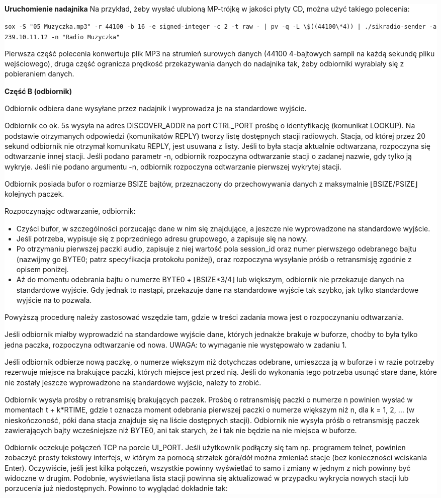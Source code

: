 **Uruchomienie nadajnika**
Na przykład, żeby wysłać ulubioną MP-trójkę w jakości płyty CD, można użyć takiego polecenia:

```
sox -S "05 Muzyczka.mp3" -r 44100 -b 16 -e signed-integer -c 2 -t raw - | pv -q -L \$((44100\*4)) | ./sikradio-sender -a 239.10.11.12 -n "Radio Muzyczka"
```

Pierwsza część polecenia konwertuje plik MP3 na strumień surowych danych (44100 4-bajtowych sampli na każdą sekundę pliku wejściowego), druga część ogranicza prędkość przekazywania danych do nadajnika tak, żeby odbiorniki wyrabiały się z pobieraniem danych.


**Część B (odbiornik)**

Odbiornik odbiera dane wysyłane przez nadajnik i wyprowadza je na standardowe wyjście.

Odbiornik co ok. 5s wysyła na adres DISCOVER_ADDR na port CTRL_PORT prośbę o identyfikację (komunikat LOOKUP). Na podstawie otrzymanych odpowiedzi (komunikatów REPLY) tworzy listę dostępnych stacji radiowych. Stacja, od której przez 20 sekund odbiornik nie otrzymał komunikatu REPLY, jest usuwana z listy. Jeśli to była stacja aktualnie odtwarzana, rozpoczyna się odtwarzanie innej stacji. Jeśli podano parametr -n, odbiornik rozpoczyna odtwarzanie stacji o zadanej nazwie, gdy tylko ją wykryje. Jeśli nie podano argumentu -n, odbiornik rozpoczyna odtwarzanie pierwszej wykrytej stacji.

Odbiornik posiada bufor o rozmiarze BSIZE bajtów, przeznaczony do przechowywania danych z maksymalnie ⌊BSIZE/PSIZE⌋ kolejnych paczek.

Rozpoczynając odtwarzanie, odbiornik:
- Czyści bufor, w szczególności porzucając dane w nim się znajdujące, a jeszcze nie wyprowadzone na standardowe wyjście.
- Jeśli potrzeba, wypisuje się z poprzedniego adresu grupowego, a zapisuje się na nowy.
- Po otrzymaniu pierwszej paczki audio, zapisuje z niej wartość pola session_id oraz numer pierwszego odebranego bajtu (nazwijmy go BYTE0; patrz specyfikacja protokołu poniżej), oraz rozpoczyna wysyłanie próśb o retransmisję zgodnie z opisem poniżej.
- Aż do momentu odebrania bajtu o numerze BYTE0 + ⌊BSIZE*3/4⌋ lub większym, odbiornik nie przekazuje danych na standardowe wyjście. Gdy jednak to nastąpi, przekazuje dane na standardowe wyjście tak szybko, jak tylko standardowe wyjście na to pozwala.

Powyższą procedurę należy zastosować wszędzie tam, gdzie w treści zadania mowa jest o rozpoczynaniu odtwarzania.

Jeśli odbiornik miałby wyprowadzić na standardowe wyjście dane, których jednakże brakuje w buforze, choćby to była tylko jedna paczka, rozpoczyna odtwarzanie od nowa. UWAGA: to wymaganie nie występowało w zadaniu 1.

Jeśli odbiornik odbierze nową paczkę, o numerze większym niż dotychczas odebrane, umieszcza ją w buforze i w razie potrzeby rezerwuje miejsce na brakujące paczki, których miejsce jest przed nią. Jeśli do wykonania tego potrzeba usunąć stare dane, które nie zostały jeszcze wyprowadzone na standardowe wyjście, należy to zrobić.

Odbiornik wysyła prośby o retransmisję brakujących paczek. Prośbę o retransmisję paczki o numerze n powinien wysłać w momentach t + k*RTIME, gdzie t oznacza moment odebrania pierwszej paczki o numerze większym niż n, dla k = 1, 2, … (w nieskończoność, póki dana stacja znajduje się na liście dostępnych stacji). Odbiornik nie wysyła próśb o retransmisję paczek zawierających bajty wcześniejsze niż BYTE0, ani tak starych, że i tak nie będzie na nie miejsca w buforze.

Odbiornik oczekuje połączeń TCP na porcie UI_PORT. Jeśli użytkownik podłączy się tam np. programem telnet, powinien zobaczyć prosty tekstowy interfejs, w którym za pomocą strzałek góra/dół można zmieniać stacje (bez konieczności wciskania Enter). Oczywiście, jeśli jest kilka połączeń, wszystkie powinny wyświetlać to samo i zmiany w jednym z nich powinny być widoczne w drugim. Podobnie, wyświetlana lista stacji powinna się aktualizować w przypadku wykrycia nowych stacji lub porzucenia już niedostępnych. Powinno to wyglądać dokładnie tak:
